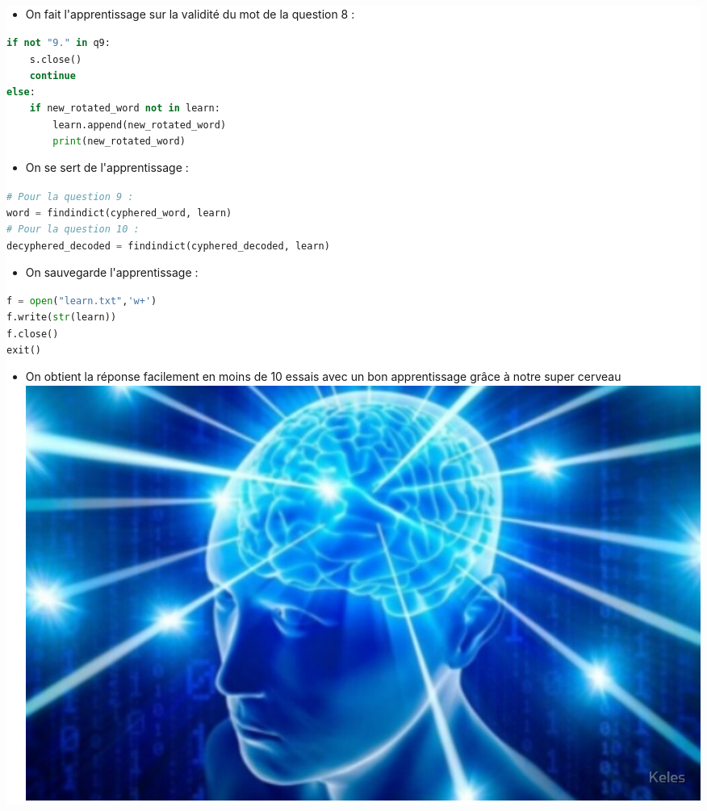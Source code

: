 - On fait l'apprentissage sur la validité du mot de la question 8 :
```Python
if not "9." in q9:
	s.close()
	continue
else:
	if new_rotated_word not in learn:
		learn.append(new_rotated_word)
		print(new_rotated_word)
```

- On se sert de l'apprentissage :
```Python
# Pour la question 9 :
word = findindict(cyphered_word, learn)
# Pour la question 10 :
decyphered_decoded = findindict(cyphered_decoded, learn)
```

- On sauvegarde l'apprentissage :
```Python
f = open("learn.txt",'w+')
f.write(str(learn))
f.close()
exit()
```

- On obtient la réponse facilement en moins de 10 essais avec un bon apprentissage grâce à notre super cerveau
![Brain](images/brain.jpg)